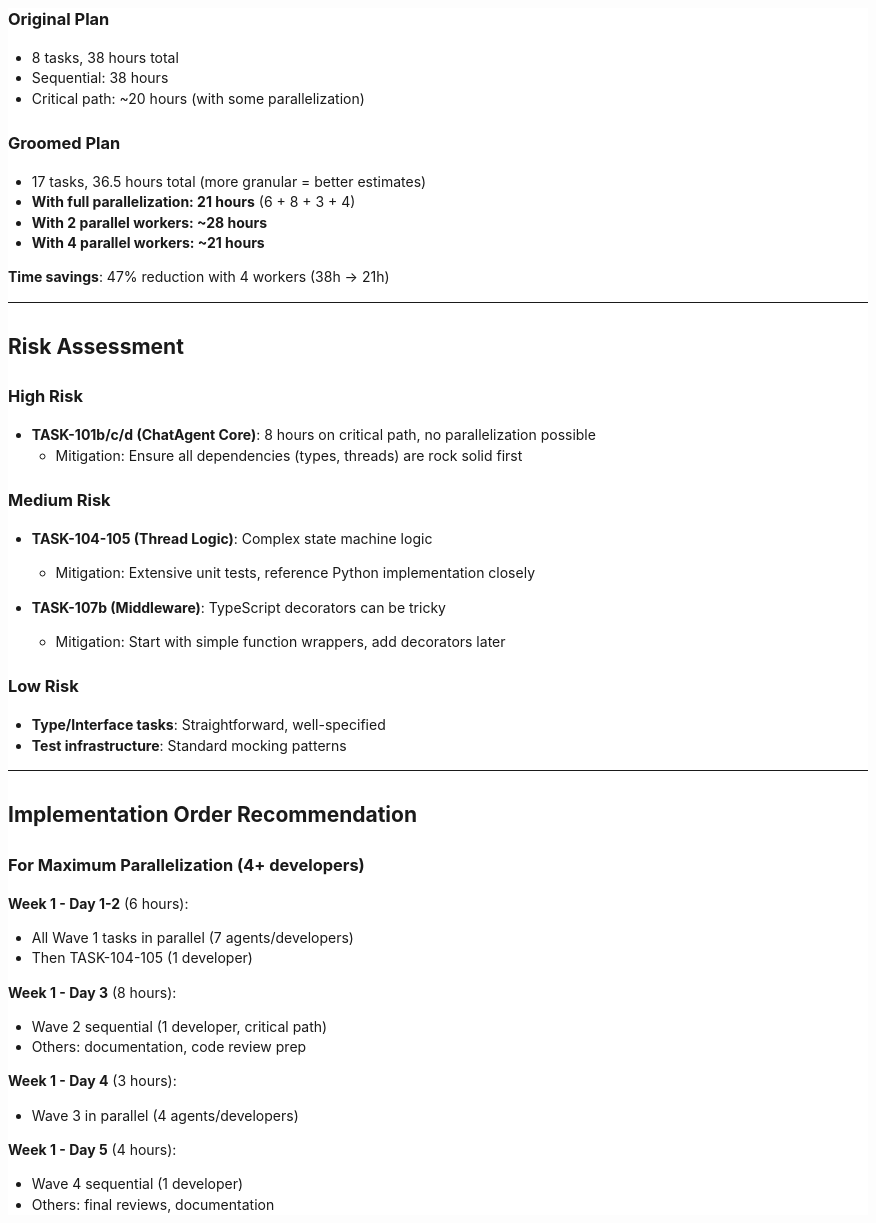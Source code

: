 ### Original Plan
- 8 tasks, 38 hours total
- Sequential: 38 hours
- Critical path: ~20 hours (with some parallelization)

### Groomed Plan
- 17 tasks, 36.5 hours total (more granular = better estimates)
- **With full parallelization: 21 hours** (6 + 8 + 3 + 4)
- **With 2 parallel workers: ~28 hours**
- **With 4 parallel workers: ~21 hours**

**Time savings**: 47% reduction with 4 workers (38h → 21h)

---

## Risk Assessment

### High Risk
- **TASK-101b/c/d (ChatAgent Core)**: 8 hours on critical path, no parallelization possible
  - Mitigation: Ensure all dependencies (types, threads) are rock solid first

### Medium Risk
- **TASK-104-105 (Thread Logic)**: Complex state machine logic
  - Mitigation: Extensive unit tests, reference Python implementation closely

- **TASK-107b (Middleware)**: TypeScript decorators can be tricky
  - Mitigation: Start with simple function wrappers, add decorators later

### Low Risk
- **Type/Interface tasks**: Straightforward, well-specified
- **Test infrastructure**: Standard mocking patterns

---

## Implementation Order Recommendation

### For Maximum Parallelization (4+ developers)

**Week 1 - Day 1-2** (6 hours):
- All Wave 1 tasks in parallel (7 agents/developers)
- Then TASK-104-105 (1 developer)

**Week 1 - Day 3** (8 hours):
- Wave 2 sequential (1 developer, critical path)
- Others: documentation, code review prep

**Week 1 - Day 4** (3 hours):
- Wave 3 in parallel (4 agents/developers)

**Week 1 - Day 5** (4 hours):
- Wave 4 sequential (1 developer)
- Others: final reviews, documentation

